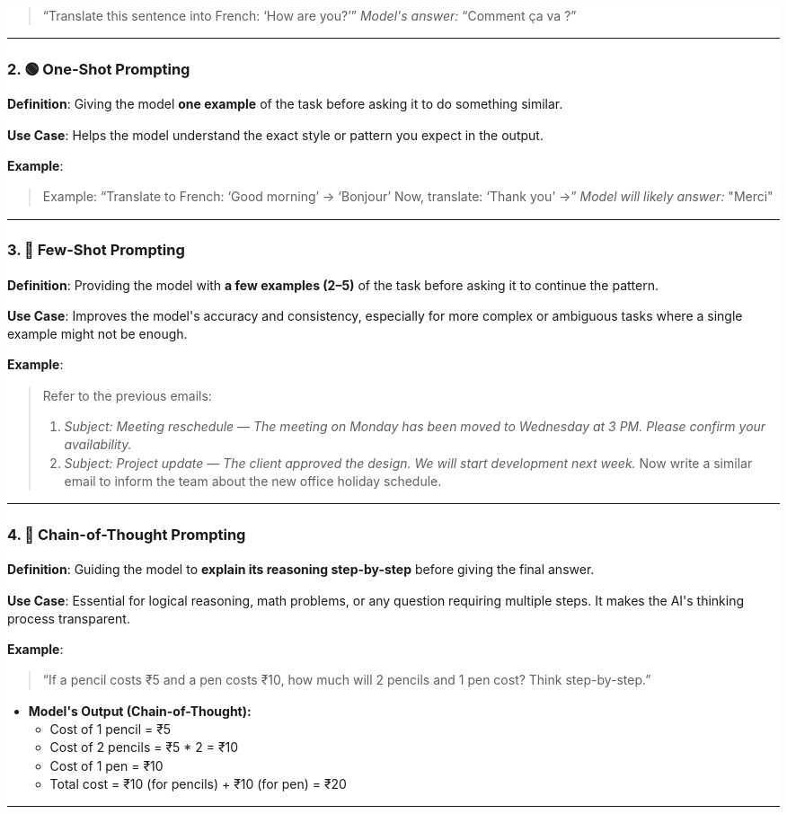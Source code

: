 > “Translate this sentence into French: ‘How are you?’”
> _Model's answer:_ “Comment ça va ?”

---

### 2. 🟢 One-Shot Prompting

**Definition**: Giving the model **one example** of the task before asking it to do something similar.

**Use Case**: Helps the model understand the exact style or pattern you expect in the output.

**Example**:

> Example: “Translate to French: ‘Good morning’ → ‘Bonjour’
> Now, translate: ‘Thank you’ →”
> _Model will likely answer:_ "Merci"

---

### 3. 🔵 Few-Shot Prompting

**Definition**: Providing the model with **a few examples (2–5)** of the task before asking it to continue the pattern.

**Use Case**: Improves the model's accuracy and consistency, especially for more complex or ambiguous tasks where a single example might not be enough.

**Example**:

> Refer to the previous emails:
>
> 1.  _Subject: Meeting reschedule — The meeting on Monday has been moved to Wednesday at 3 PM. Please confirm your availability._
> 2.  _Subject: Project update — The client approved the design. We will start development next week._
>     Now write a similar email to inform the team about the new office holiday schedule.

---

### 4. 🧠 Chain-of-Thought Prompting

**Definition**: Guiding the model to **explain its reasoning step-by-step** before giving the final answer.

**Use Case**: Essential for logical reasoning, math problems, or any question requiring multiple steps. It makes the AI's thinking process transparent.

**Example**:

> “If a pencil costs ₹5 and a pen costs ₹10, how much will 2 pencils and 1 pen cost?
> Think step-by-step.”

- **Model's Output (Chain-of-Thought):**
  - Cost of 1 pencil = ₹5
  - Cost of 2 pencils = ₹5 \* 2 = ₹10
  - Cost of 1 pen = ₹10
  - Total cost = ₹10 (for pencils) + ₹10 (for pen) = ₹20

---